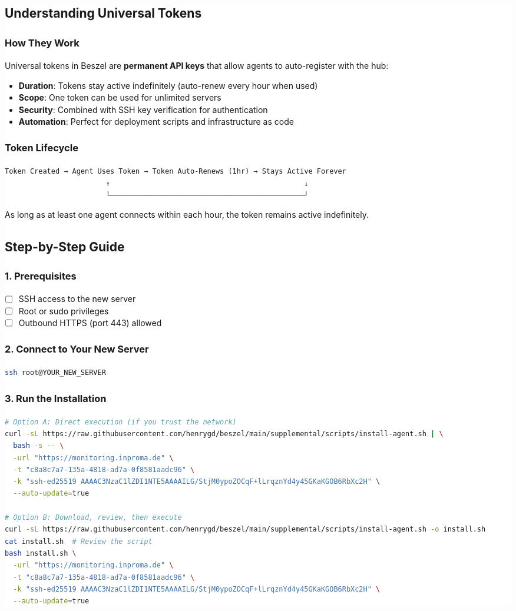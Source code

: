 ## Understanding Universal Tokens

### How They Work
Universal tokens in Beszel are **permanent API keys** that allow agents to auto-register with the hub:

- **Duration**: Tokens stay active indefinitely (auto-renew every hour when used)
- **Scope**: One token can be used for unlimited servers
- **Security**: Combined with SSH key verification for authentication
- **Automation**: Perfect for deployment scripts and infrastructure as code

### Token Lifecycle
```
Token Created → Agent Uses Token → Token Auto-Renews (1hr) → Stays Active Forever
                        ↑                                              ↓
                        └──────────────────────────────────────────────┘
```

As long as at least one agent connects within each hour, the token remains active indefinitely.

## Step-by-Step Guide

### 1. Prerequisites
- [ ] SSH access to the new server
- [ ] Root or sudo privileges
- [ ] Outbound HTTPS (port 443) allowed

### 2. Connect to Your New Server
```bash
ssh root@YOUR_NEW_SERVER
```

### 3. Run the Installation
```bash
# Option A: Direct execution (if you trust the network)
curl -sL https://raw.githubusercontent.com/henrygd/beszel/main/supplemental/scripts/install-agent.sh | \
  bash -s -- \
  -url "https://monitoring.inproma.de" \
  -t "c8a8c7a7-135a-4818-ad7a-0f8581aadc96" \
  -k "ssh-ed25519 AAAAC3NzaC1lZDI1NTE5AAAAILG/StjM0ypoZOCqF+lLrqznYd4y45GKaKGOB6RbXc2H" \
  --auto-update=true

# Option B: Download, review, then execute
curl -sL https://raw.githubusercontent.com/henrygd/beszel/main/supplemental/scripts/install-agent.sh -o install.sh
cat install.sh  # Review the script
bash install.sh \
  -url "https://monitoring.inproma.de" \
  -t "c8a8c7a7-135a-4818-ad7a-0f8581aadc96" \
  -k "ssh-ed25519 AAAAC3NzaC1lZDI1NTE5AAAAILG/StjM0ypoZOCqF+lLrqznYd4y45GKaKGOB6RbXc2H" \
  --auto-update=true
```
